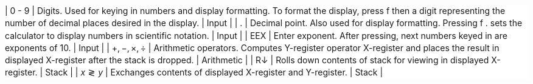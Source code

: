 |           $\textsf{0 - 9}$            | Digits. Used for keying in numbers and display formatting. To format the display, press f then a digit representing the number of decimal places desired in the display.                                                                                                                                                                                                                                                                                                                                                                                                                                                                                                                                                                                                                                                                                                                     | Input             |
|             $\textsf{.}$              | Decimal point. Also used for display formatting. Pressing f . sets the calculator to display numbers in scientific notation.                                                                                                                                                                                                                                                                                                                                                                                                                                                                                                                                                                                                                                                                                                                                                                 | Input             |
|            $\textsf{EEX}$             | Enter exponent. After pressing, next numbers keyed in are exponents of 10.                                                                                                                                                                                                                                                                                                                                                                                                                                                                                                                                                                                                                                                                                                                                                                                                                   | Input             |
|         $+, -, \times, \div$          | Arithmetic operators. Computes Y-register operator X-register and places the result in displayed X-register after the stack is dropped.                                                                                                                                                                                                                                                                                                                                                                                                                                                                                                                                                                                                                                                                                                                                                      | Arithmetic        |
|             $\textsf{R↓}$             | Rolls down contents of stack for viewing in displayed X-register.                                                                                                                                                                                                                                                                                                                                                                                                                                                                                                                                                                                                                                                                                                                                                                                                                            | Stack             |
|             $x\gtrless y$             | Exchanges contents of displayed X-register and Y-register.                                                                                                                                                                                                                                                                                                                                                                                                                                                                                                                                                                                                                                                                                                                                                                                                                                   | Stack             |